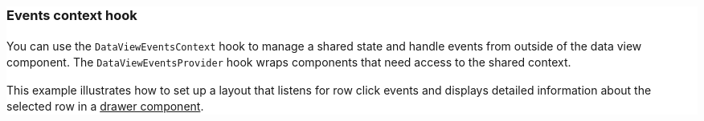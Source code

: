 ```js file="./DataViewTableLoadingExample.tsx"

```

### Events context hook

You can use the `DataViewEventsContext` hook to manage a shared state and handle events from outside of the data view component. The `DataViewEventsProvider` hook wraps components that need access to the shared context. 

This example illustrates how to set up a layout that listens for row click events and displays detailed information about the selected row in a [drawer component](/components/drawer).


```js file="./EventsExample.tsx"

```